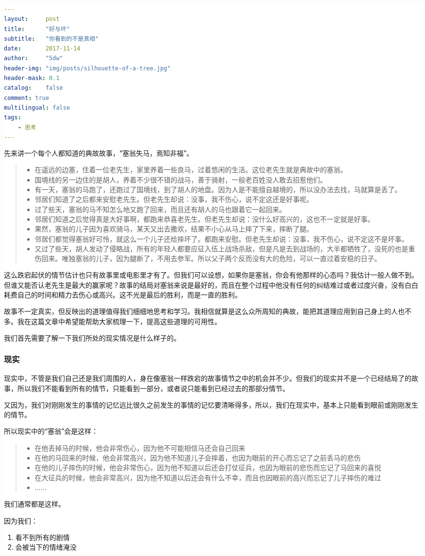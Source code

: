 ```yaml
---
layout:     post
title:      "好与坏"
subtitle:   "你看到的不是真相"
date:       2017-11-14
author:     "5dw"
header-img: "img/posts/silhouette-of-a-tree.jpg"
header-mask: 0.1
catalog:    false
comment: true
multilingual: false
tags:
    - 思考
---
```


先来讲一个每个人都知道的典故故事，“塞翁失马，焉知非福”。

> * 在遥远的边塞，住着一位老先生，家里养着一些良马，过着悠闲的生活。这位老先生就是典故中的塞翁。
> * 国境线的另一边住的是胡人，养着不少很不错的战马，善于骑射，一般老百姓没人敢去招惹他们。
> * 有一天，塞翁的马跑了，还跑过了国境线，到了胡人的地盘。因为人是不能擅自越境的，所以没办法去找，马就算是丢了。
> * 邻居们知道了之后都来安慰老先生。但老先生却说：没事，我不伤心，说不定这还是好事呢。
> * 过了些天，塞翁的马不知怎么地又跑了回来，而且还有胡人的马也跟着它一起回来。
> * 邻居们知道之后觉得真是大好事啊，都跑来恭喜老先生。但老先生却说：没什么好高兴的，这也不一定就是好事。
> * 果然，塞翁的儿子因为喜欢骑马，某天又出去撒欢，结果不小心从马上摔了下来，摔断了腿。
> * 邻居们都觉得塞翁好可怜，就这么一个儿子还给摔坏了。都跑来安慰。但老先生却说：没事，我不伤心，说不定这不是坏事。
> * 又过了些天，胡人发动了侵略战，所有的年轻人都要应征入伍上战场杀敌，但是凡是去到战场的，大半都牺牲了，没死的也是重伤回来。唯独塞翁的儿子，因为腿断了，不用去参军。所以父子两个反而没有大的危险，可以一直过着安稳的日子。

这么跌宕起伏的情节估计也只有故事里或电影里才有了。但我们可以设想，如果你是塞翁，你会有他那样的心态吗？我估计一般人做不到。但谁又能否认老先生是最大的赢家呢？故事的结局对塞翁来说是最好的，而且在整个过程中他没有任何的纠结难过或者过度兴奋，没有白白耗费自己的时间和精力去伤心或高兴。这不光是最后的胜利，而是一直的胜利。

故事不一定真实，但反映出的道理值得我们细细地思考和学习。我相信就算是这么众所周知的典故，能把其道理应用到自己身上的人也不多。我在这篇文章中希望能帮助大家梳理一下，提高这些道理的可用性。

我们首先需要了解一下我们所处的现实情况是什么样子的。

### 现实

现实中，不管是我们自己还是我们周围的人，身在像塞翁一样跌宕的故事情节之中的机会并不少。但我们的现实并不是一个已经结局了的故事，所以我们不能看到所有的情节，只能看到一部分，或者说只能看到已经过去的那部分情节。

又因为，我们对刚刚发生的事情的记忆远比很久之前发生的事情的记忆要清晰得多，所以，我们在现实中，基本上只能看到眼前或刚刚发生的情节。

所以现实中的“塞翁”会是这样：
> * 在他丢掉马的时候，他会非常伤心，因为他不可能相信马还会自己回来
> * 在他的马回来的时候，他会非常高兴，因为他不知道儿子会摔着，也因为眼前的开心而忘记了之前丢马的悲伤
> * 在他的儿子摔伤的时候，他会非常伤心，因为他不知道以后还会打仗征兵，也因为眼前的悲伤而忘记了马回来的喜悦
> * 在大征兵的时候，他会非常高兴，因为他不知道以后还会有什么不幸，而且也因眼前的高兴而忘记了儿子摔伤的难过
> * ……

我们通常都是这样。

因为我们：
1. 看不到所有的剧情
2. 会被当下的情绪淹没
